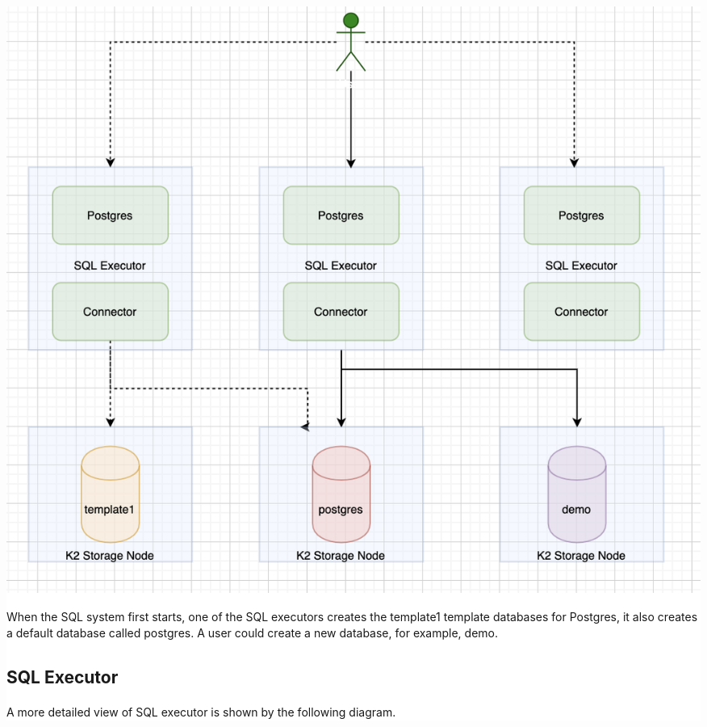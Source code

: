 ![Architecture](./images/K2SqlSystemDiagram021.png)

When the SQL system first starts, one of the SQL executors creates the template1 template databases for Postgres, it also creates a default database called postgres. A user could create a new database, for example, demo.

## SQL Executor 

A more detailed view of SQL executor is shown by the following diagram.
